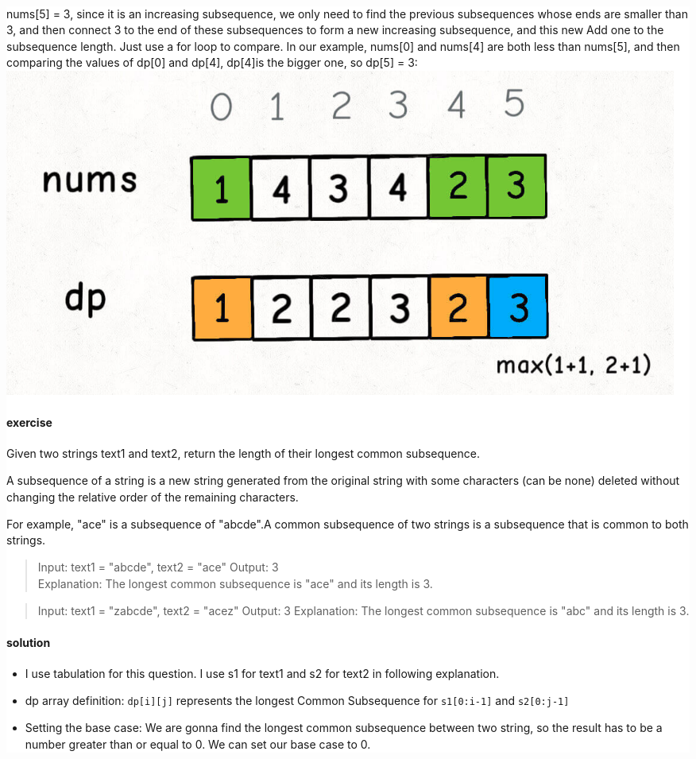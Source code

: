 nums[5] = 3, since it is an increasing subsequence, we only need to find the previous subsequences whose ends are smaller than 3, and then connect 3 to the end of these subsequences to form a new increasing subsequence, and this new Add one to the subsequence length.
Just use a for loop to compare.
In our example, nums[0] and nums[4] are both less than nums[5], and then comparing the values of dp[0] and dp[4], dp[4]is the bigger one, so dp[5] = 3:
![out](img/fib/dp_LIS3.png)


#### exercise
Given two strings text1 and text2, return the length of their longest common subsequence. 

A subsequence of a string is a new string generated from the original string with some characters (can be none) deleted without changing the relative order of the remaining characters.

For example, "ace" is a subsequence of "abcde".A common subsequence of two strings is a subsequence that is common to both strings.

> Input: text1 = "abcde", text2 = "ace" 
Output: 3  
Explanation: The longest common subsequence is "ace" and its length is 3.

>Input: text1 = "zabcde", text2 = "acez"
Output: 3
Explanation: The longest common subsequence is "abc" and its length is 3.
#### solution
- I use tabulation for this question. I use s1 for text1 and s2 for text2 in following explanation.

- dp array definition: ```dp[i][j]``` represents the longest Common Subsequence for ```s1[0:i-1]``` and ```s2[0:j-1]```

- Setting the base case: We are gonna find the longest common subsequence between two string, so the result has to be a number greater than or equal to 0. We can set our base case to 0.
